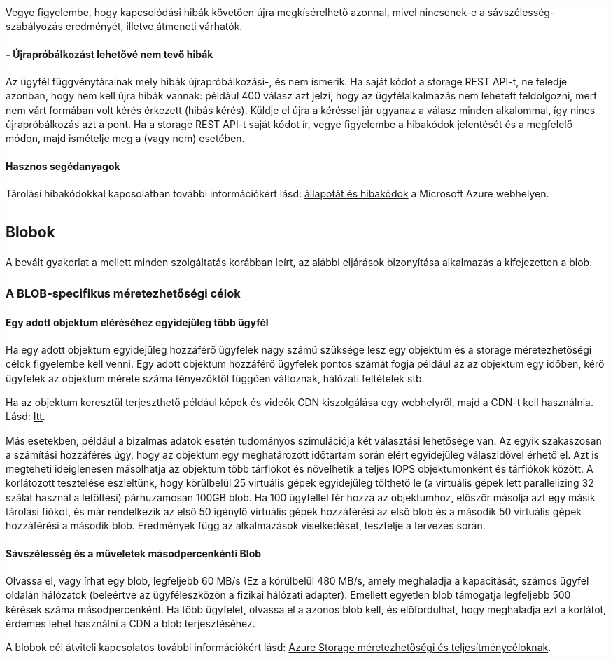 Vegye figyelembe, hogy kapcsolódási hibák követően újra megkísérelhető azonnal, mivel nincsenek-e a sávszélesség-szabályozás eredményét, illetve átmeneti várhatók.  

#### <a name="subheading15"></a>– Újrapróbálkozást lehetővé nem tevő hibák
Az ügyfél függvénytárainak mely hibák újrapróbálkozási-, és nem ismerik. Ha saját kódot a storage REST API-t, ne feledje azonban, hogy nem kell újra hibák vannak: például 400 válasz azt jelzi, hogy az ügyfélalkalmazás nem lehetett feldolgozni, mert nem várt formában volt kérés érkezett (hibás kérés). Küldje el újra a kéréssel jár ugyanaz a válasz minden alkalommal, így nincs újrapróbálkozás azt a pont. Ha a storage REST API-t saját kódot ír, vegye figyelembe a hibakódok jelentését és a megfelelő módon, majd ismételje meg a (vagy nem) esetében.  

#### <a name="useful-resources"></a>Hasznos segédanyagok
Tárolási hibakódokkal kapcsolatban további információkért lásd: [állapotát és hibakódok](http://msdn.microsoft.com/library/azure/dd179382.aspx) a Microsoft Azure webhelyen.  

## <a name="blobs"></a>Blobok
A bevált gyakorlat a mellett [minden szolgáltatás](#allservices) korábban leírt, az alábbi eljárások bizonyítása alkalmazás a kifejezetten a blob.  

### <a name="blob-specific-scalability-targets"></a>A BLOB-specifikus méretezhetőségi célok
#### <a name="subheading46"></a>Egy adott objektum eléréséhez egyidejűleg több ügyfél
Ha egy adott objektum egyidejűleg hozzáférő ügyfelek nagy számú szüksége lesz egy objektum és a storage méretezhetőségi célok figyelembe kell venni. Egy adott objektum hozzáférő ügyfelek pontos számát fogja például az az objektum egy időben, kérő ügyfelek az objektum mérete száma tényezőktől függően változnak, hálózati feltételek stb.

Ha az objektum keresztül terjeszthető például képek és videók CDN kiszolgálása egy webhelyről, majd a CDN-t kell használnia. Lásd: [Itt](#subheading5).

Más esetekben, például a bizalmas adatok esetén tudományos szimulációja két választási lehetősége van. Az egyik szakaszosan a számítási hozzáférés úgy, hogy az objektum egy meghatározott időtartam során elért egyidejűleg válaszidővel érhető el. Azt is megteheti ideiglenesen másolhatja az objektum több tárfiókot és növelhetik a teljes IOPS objektumonként és tárfiókok között. A korlátozott tesztelése észleltünk, hogy körülbelül 25 virtuális gépek egyidejűleg tölthető le (a virtuális gépek lett parallelizing 32 szálat használ a letöltési) párhuzamosan 100GB blob. Ha 100 ügyféllel fér hozzá az objektumhoz, először másolja azt egy másik tárolási fiókot, és már rendelkezik az első 50 igénylő virtuális gépek hozzáférési az első blob és a második 50 virtuális gépek hozzáférési a második blob. Eredmények függ az alkalmazások viselkedését, tesztelje a tervezés során. 

#### <a name="subheading16"></a>Sávszélesség és a műveletek másodpercenkénti Blob
Olvassa el, vagy írhat egy blob, legfeljebb 60 MB/s (Ez a körülbelül 480 MB/s, amely meghaladja a kapacitását, számos ügyfél oldalán hálózatok (beleértve az ügyféleszközön a fizikai hálózati adapter). Emellett egyetlen blob támogatja legfeljebb 500 kérések száma másodpercenként. Ha több ügyfelet, olvassa el a azonos blob kell, és előfordulhat, hogy meghaladja ezt a korlátot, érdemes lehet használni a CDN a blob terjesztéséhez.  

A blobok cél átviteli kapcsolatos további információkért lásd: [Azure Storage méretezhetőségi és teljesítménycéloknak](storage-scalability-targets.md).  
